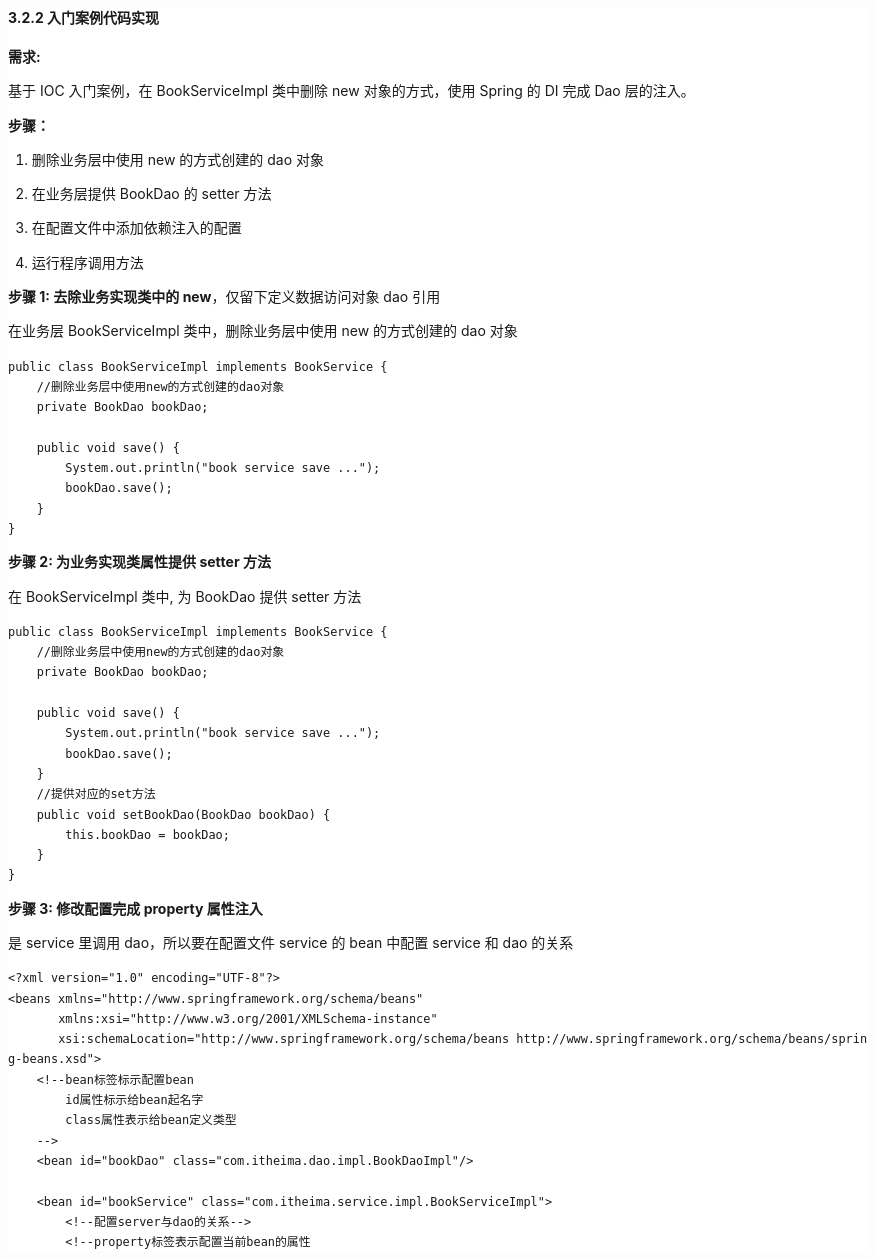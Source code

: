 
#### 3.2.2 入门案例代码实现

**需求:**

基于 IOC 入门案例，在 BookServiceImpl 类中删除 new 对象的方式，使用 Spring 的 DI 完成 Dao 层的注入。

**步骤：**

1. 删除业务层中使用 new 的方式创建的 dao 对象

2. 在业务层提供 BookDao 的 setter 方法

3. 在配置文件中添加依赖注入的配置

4. 运行程序调用方法

**步骤 1: 去除业务实现类中的 new**，仅留下定义数据访问对象 dao 引用

在业务层 BookServiceImpl 类中，删除业务层中使用 new 的方式创建的 dao 对象

```
public class BookServiceImpl implements BookService {
    //删除业务层中使用new的方式创建的dao对象
    private BookDao bookDao;
 
    public void save() {
        System.out.println("book service save ...");
        bookDao.save();
    }
}
```

**步骤 2: 为业务实现类属性提供 setter 方法**

在 BookServiceImpl 类中, 为 BookDao 提供 setter 方法

```
public class BookServiceImpl implements BookService {
    //删除业务层中使用new的方式创建的dao对象
    private BookDao bookDao;
 
    public void save() {
        System.out.println("book service save ...");
        bookDao.save();
    }
    //提供对应的set方法
    public void setBookDao(BookDao bookDao) {
        this.bookDao = bookDao;
    }
}
```

**步骤 3: 修改配置完成 property 属性注入**

是 service 里调用 dao，所以要在配置文件 service 的 bean 中配置 service 和 dao 的关系

```
<?xml version="1.0" encoding="UTF-8"?>
<beans xmlns="http://www.springframework.org/schema/beans"
       xmlns:xsi="http://www.w3.org/2001/XMLSchema-instance"
       xsi:schemaLocation="http://www.springframework.org/schema/beans http://www.springframework.org/schema/beans/spring-beans.xsd">
    <!--bean标签标示配置bean
        id属性标示给bean起名字
        class属性表示给bean定义类型
    -->
    <bean id="bookDao" class="com.itheima.dao.impl.BookDaoImpl"/>
 
    <bean id="bookService" class="com.itheima.service.impl.BookServiceImpl">
        <!--配置server与dao的关系-->
        <!--property标签表示配置当前bean的属性
```